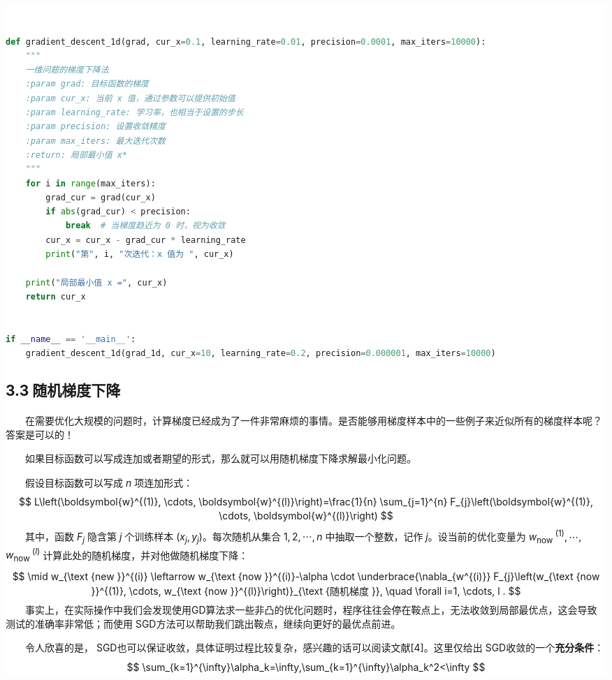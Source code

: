 ```python


def gradient_descent_1d(grad, cur_x=0.1, learning_rate=0.01, precision=0.0001, max_iters=10000):
    """
    一维问题的梯度下降法
    :param grad: 目标函数的梯度
    :param cur_x: 当前 x 值，通过参数可以提供初始值
    :param learning_rate: 学习率，也相当于设置的步长
    :param precision: 设置收敛精度
    :param max_iters: 最大迭代次数
    :return: 局部最小值 x*
    """
    for i in range(max_iters):
        grad_cur = grad(cur_x)
        if abs(grad_cur) < precision:
            break  # 当梯度趋近为 0 时，视为收敛
        cur_x = cur_x - grad_cur * learning_rate
        print("第", i, "次迭代：x 值为 ", cur_x)

    print("局部最小值 x =", cur_x)
    return cur_x


if __name__ == '__main__':
    gradient_descent_1d(grad_1d, cur_x=10, learning_rate=0.2, precision=0.000001, max_iters=10000)
```

## 3.3 随机梯度下降

&emsp;&emsp;在需要优化大规模的问题时，计算梯度已经成为了一件非常麻烦的事情。是否能够用梯度样本中的一些例子来近似所有的梯度样本呢？答案是可以的！

&emsp;&emsp;如果目标函数可以写成连加或者期望的形式，那么就可以用随机梯度下降求解最小化问题。

&emsp;&emsp;假设目标函数可以写成 $n$ 项连加形式：
$$
L\left(\boldsymbol{w}^{(1)}, \cdots, \boldsymbol{w}^{(l)}\right)=\frac{1}{n} \sum_{j=1}^{n} F_{j}\left(\boldsymbol{w}^{(1)}, \cdots, \boldsymbol{w}^{(l)}\right)
$$
&emsp;&emsp;其中，函数 $F_j$ 隐含第 $j$ 个训练样本 $(x_j , y_j)$。每次随机从集合 ${1, 2, \cdots , n}$ 中抽取一个整数，记作 $j$。设当前的优化变量为 $w_{\text {now }}^{(1)}, \cdots, w_{\text {now }}^{(l)}$ 计算此处的随机梯度，并对他做随机梯度下降：
$$
\mid w_{\text {new }}^{(i)} \leftarrow w_{\text {now }}^{(i)}-\alpha \cdot \underbrace{\nabla_{w^{(i)}} F_{j}\left(w_{\text {now }}^{(1)}, \cdots, w_{\text {now }}^{(l)}\right)}_{\text {随机梯度 }}, \quad \forall i=1, \cdots, l .
$$
&emsp;&emsp;事实上，在实际操作中我们会发现使用GD算法求一些非凸的优化问题时，程序往往会停在鞍点上，无法收敛到局部最优点，这会导致测试的准确率非常低；而使用 SGD方法可以帮助我们跳出鞍点，继续向更好的最优点前进。

&emsp;&emsp;令人欣喜的是， SGD也可以保证收敛，具体证明过程比较复杂，感兴趣的话可以阅读文献[4]。这里仅给出 SGD收敛的一个**充分条件**：
$$
\sum_{k=1}^{\infty}\alpha_k=\infty,\sum_{k=1}^{\infty}\alpha_k^2<\infty
$$
